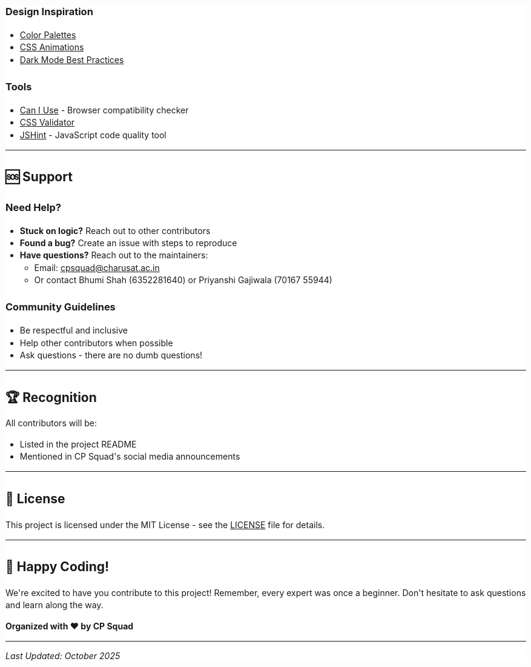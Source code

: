 ### Design Inspiration
- [Color Palettes](https://coolors.co/)
- [CSS Animations](https://animate.style/)
- [Dark Mode Best Practices](https://web.dev/prefers-color-scheme/)

### Tools
- [Can I Use](https://caniuse.com/) - Browser compatibility checker
- [CSS Validator](https://jigsaw.w3.org/css-validator/)
- [JSHint](https://jshint.com/) - JavaScript code quality tool

---

## 🆘 Support

### Need Help?

- **Stuck on logic?** Reach out to other contributors
- **Found a bug?** Create an issue with steps to reproduce
- **Have questions?** Reach out to the maintainers:
  - Email: cpsquad@charusat.ac.in
  - Or contact Bhumi Shah (6352281640) or Priyanshi Gajiwala (70167 55944)

### Community Guidelines

- Be respectful and inclusive
- Help other contributors when possible
- Ask questions - there are no dumb questions!

---

## 🏆 Recognition

All contributors will be:
- Listed in the project README
- Mentioned in CP Squad's social media announcements

---

## 📄 License

This project is licensed under the MIT License - see the [LICENSE](link-to-license) file for details.

---

## 🎉 Happy Coding!

We're excited to have you contribute to this project! Remember, every expert was once a beginner. Don't hesitate to ask questions and learn along the way.

**Organized with ❤️ by CP Squad**

---

*Last Updated: October 2025*
